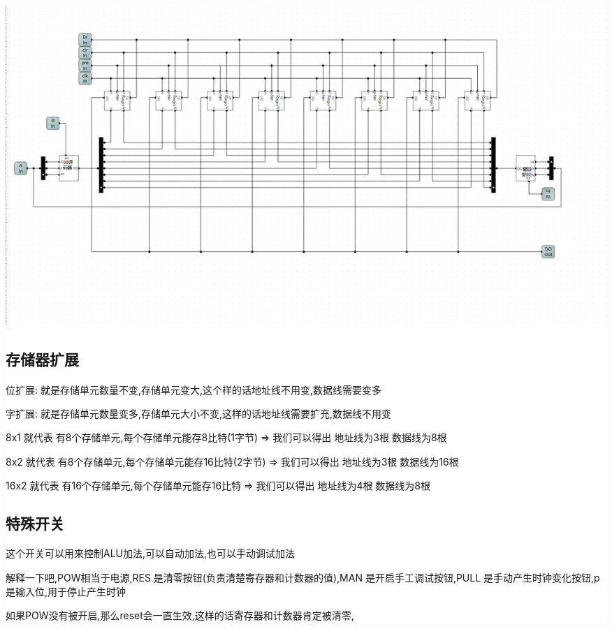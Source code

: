 

![image-20230301160739830](../../img/自制八位CPUassets/image-20230301160739830.png)

## 存储器扩展

位扩展: 就是存储单元数量不变,存储单元变大,这个样的话地址线不用变,数据线需要变多

字扩展: 就是存储单元数量变多,存储单元大小不变,这样的话地址线需要扩充,数据线不用变

8x1 就代表 有8个存储单元,每个存储单元能存8比特(1字节)  => 我们可以得出 地址线为3根 数据线为8根

8x2 就代表 有8个存储单元,每个存储单元能存16比特(2字节)  => 我们可以得出 地址线为3根 数据线为16根

16x2 就代表 有16个存储单元,每个存储单元能存16比特  => 我们可以得出 地址线为4根 数据线为8根

## 特殊开关

这个开关可以用来控制ALU加法,可以自动加法,也可以手动调试加法

解释一下吧,POW相当于电源,RES 是清零按钮(负责清楚寄存器和计数器的值),MAN 是开启手工调试按钮,PULL 是手动产生时钟变化按钮,p是输入位,用于停止产生时钟

如果POW没有被开启,那么reset会一直生效,这样的话寄存器和计数器肯定被清零,

